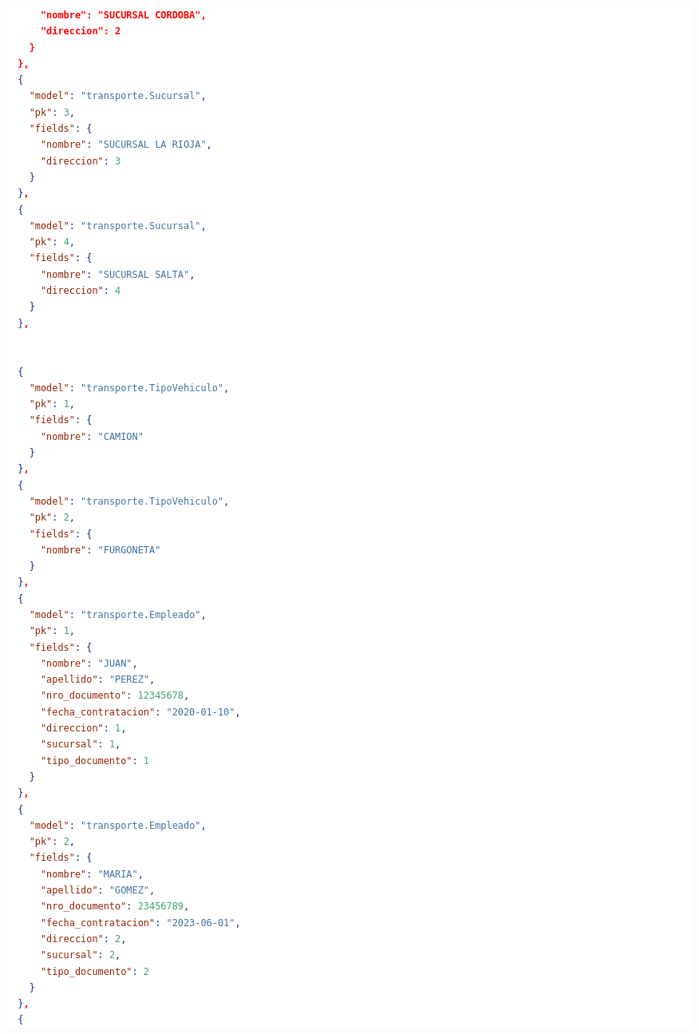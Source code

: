 ```json
      "nombre": "SUCURSAL CORDOBA",
      "direccion": 2
    }
  },
  {
    "model": "transporte.Sucursal",
    "pk": 3,
    "fields": {
      "nombre": "SUCURSAL LA RIOJA",
      "direccion": 3
    }
  },
  {
    "model": "transporte.Sucursal",
    "pk": 4,
    "fields": {
      "nombre": "SUCURSAL SALTA",
      "direccion": 4
    }
  },


  {
    "model": "transporte.TipoVehiculo",
    "pk": 1,
    "fields": {
      "nombre": "CAMION"
    }
  },
  {
    "model": "transporte.TipoVehiculo",
    "pk": 2,
    "fields": {
      "nombre": "FURGONETA"
    }
  },
  {
    "model": "transporte.Empleado",
    "pk": 1,
    "fields": {
      "nombre": "JUAN",
      "apellido": "PEREZ",
      "nro_documento": 12345678,
      "fecha_contratacion": "2020-01-10",
      "direccion": 1,
      "sucursal": 1,
      "tipo_documento": 1
    }
  },
  {
    "model": "transporte.Empleado",
    "pk": 2,
    "fields": {
      "nombre": "MARIA",
      "apellido": "GOMEZ",
      "nro_documento": 23456789,
      "fecha_contratacion": "2023-06-01",
      "direccion": 2,
      "sucursal": 2,
      "tipo_documento": 2
    }
  },
  {
```